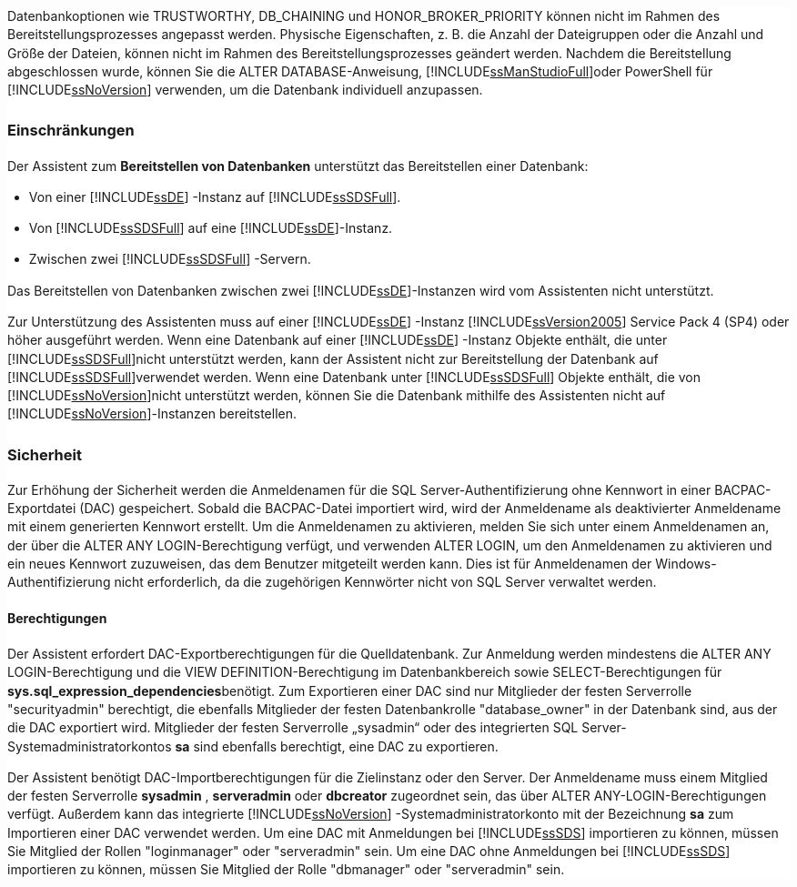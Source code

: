  Datenbankoptionen wie TRUSTWORTHY, DB_CHAINING und HONOR_BROKER_PRIORITY können nicht im Rahmen des Bereitstellungsprozesses angepasst werden. Physische Eigenschaften, z. B. die Anzahl der Dateigruppen oder die Anzahl und Größe der Dateien, können nicht im Rahmen des Bereitstellungsprozesses geändert werden. Nachdem die Bereitstellung abgeschlossen wurde, können Sie die ALTER DATABASE-Anweisung, [!INCLUDE[ssManStudioFull](../../includes/ssmanstudiofull-md.md)]oder PowerShell für [!INCLUDE[ssNoVersion](../../includes/ssnoversion-md.md)] verwenden, um die Datenbank individuell anzupassen.  
  
###  <a name="LimitationsRestrictions"></a> Einschränkungen  
 Der Assistent zum **Bereitstellen von Datenbanken**  unterstützt das Bereitstellen einer Datenbank:  
  
-   Von einer [!INCLUDE[ssDE](../../includes/ssde-md.md)] -Instanz auf [!INCLUDE[ssSDSFull](../../includes/sssdsfull-md.md)].  
  
-   Von [!INCLUDE[ssSDSFull](../../includes/sssdsfull-md.md)] auf eine [!INCLUDE[ssDE](../../includes/ssde-md.md)]-Instanz.  
  
-   Zwischen zwei [!INCLUDE[ssSDSFull](../../includes/sssdsfull-md.md)] -Servern.  
  
 Das Bereitstellen von Datenbanken zwischen zwei [!INCLUDE[ssDE](../../includes/ssde-md.md)]-Instanzen wird vom Assistenten nicht unterstützt.  
  
 Zur Unterstützung des Assistenten muss auf einer [!INCLUDE[ssDE](../../includes/ssde-md.md)] -Instanz [!INCLUDE[ssVersion2005](../../includes/ssversion2005-md.md)] Service Pack 4 (SP4) oder höher ausgeführt werden. Wenn eine Datenbank auf einer [!INCLUDE[ssDE](../../includes/ssde-md.md)] -Instanz Objekte enthält, die unter [!INCLUDE[ssSDSFull](../../includes/sssdsfull-md.md)]nicht unterstützt werden, kann der Assistent nicht zur Bereitstellung der Datenbank auf [!INCLUDE[ssSDSFull](../../includes/sssdsfull-md.md)]verwendet werden. Wenn eine Datenbank unter [!INCLUDE[ssSDSFull](../../includes/sssdsfull-md.md)] Objekte enthält, die von [!INCLUDE[ssNoVersion](../../includes/ssnoversion-md.md)]nicht unterstützt werden, können Sie die Datenbank mithilfe des Assistenten nicht auf [!INCLUDE[ssNoVersion](../../includes/ssnoversion-md.md)]-Instanzen bereitstellen.  
  
###  <a name="Security"></a> Sicherheit  
 Zur Erhöhung der Sicherheit werden die Anmeldenamen für die SQL Server-Authentifizierung ohne Kennwort in einer BACPAC-Exportdatei (DAC) gespeichert. Sobald die BACPAC-Datei importiert wird, wird der Anmeldename als deaktivierter Anmeldename mit einem generierten Kennwort erstellt. Um die Anmeldenamen zu aktivieren, melden Sie sich unter einem Anmeldenamen an, der über die ALTER ANY LOGIN-Berechtigung verfügt, und verwenden ALTER LOGIN, um den Anmeldenamen zu aktivieren und ein neues Kennwort zuzuweisen, das dem Benutzer mitgeteilt werden kann. Dies ist für Anmeldenamen der Windows-Authentifizierung nicht erforderlich, da die zugehörigen Kennwörter nicht von SQL Server verwaltet werden.  
  
#### <a name="permissions"></a>Berechtigungen  
 Der Assistent erfordert DAC-Exportberechtigungen für die Quelldatenbank. Zur Anmeldung werden mindestens die ALTER ANY LOGIN-Berechtigung und die VIEW DEFINITION-Berechtigung im Datenbankbereich sowie SELECT-Berechtigungen für **sys.sql_expression_dependencies**benötigt. Zum Exportieren einer DAC sind nur Mitglieder der festen Serverrolle "securityadmin" berechtigt, die ebenfalls Mitglieder der festen Datenbankrolle "database_owner" in der Datenbank sind, aus der die DAC exportiert wird. Mitglieder der festen Serverrolle „sysadmin“ oder des integrierten SQL Server-Systemadministratorkontos **sa** sind ebenfalls berechtigt, eine DAC zu exportieren.  
  
 Der Assistent benötigt DAC-Importberechtigungen für die Zielinstanz oder den Server. Der Anmeldename muss einem Mitglied der festen Serverrolle **sysadmin** , **serveradmin** oder **dbcreator** zugeordnet sein, das über ALTER ANY-LOGIN-Berechtigungen verfügt. Außerdem kann das integrierte [!INCLUDE[ssNoVersion](../../includes/ssnoversion-md.md)] -Systemadministratorkonto mit der Bezeichnung **sa** zum Importieren einer DAC verwendet werden. Um eine DAC mit Anmeldungen bei [!INCLUDE[ssSDS](../../includes/sssds-md.md)] importieren zu können, müssen Sie Mitglied der Rollen "loginmanager" oder "serveradmin" sein. Um eine DAC ohne Anmeldungen bei [!INCLUDE[ssSDS](../../includes/sssds-md.md)] importieren zu können, müssen Sie Mitglied der Rolle "dbmanager" oder "serveradmin" sein.  
  